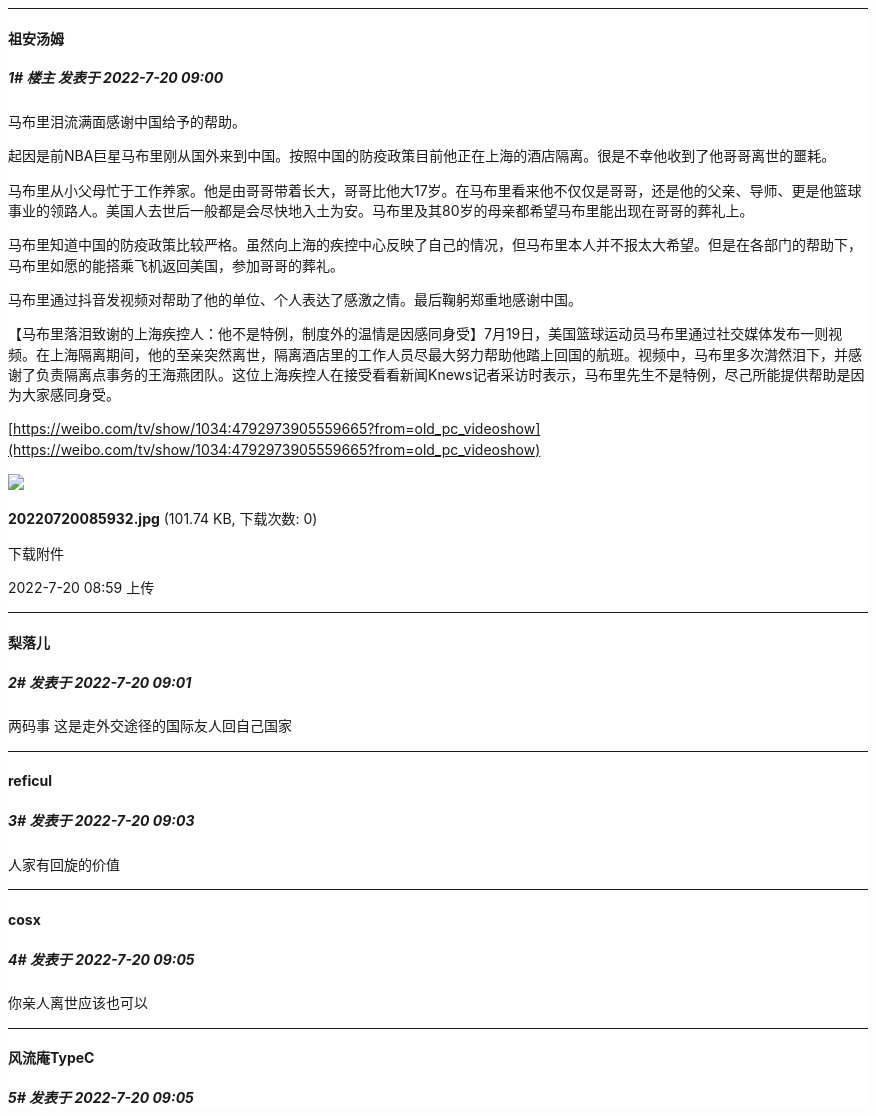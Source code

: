 

*****

####  祖安汤姆  
##### 1#       楼主       发表于 2022-7-20 09:00

马布里泪流满面感谢中国给予的帮助。

起因是前NBA巨星马布里刚从国外来到中国。按照中国的防疫政策目前他正在上海的酒店隔离。很是不幸他收到了他哥哥离世的噩耗。

马布里从小父母忙于工作养家。他是由哥哥带着长大，哥哥比他大17岁。在马布里看来他不仅仅是哥哥，还是他的父亲、导师、更是他篮球事业的领路人。美国人去世后一般都是会尽快地入土为安。马布里及其80岁的母亲都希望马布里能出现在哥哥的葬礼上。

马布里知道中国的防疫政策比较严格。虽然向上海的疾控中心反映了自己的情况，但马布里本人并不报太大希望。但是在各部门的帮助下，马布里如愿的能搭乘飞机返回美国，参加哥哥的葬礼。

马布里通过抖音发视频对帮助了他的单位、个人表达了感激之情。最后鞠躬郑重地感谢中国。

【马布里落泪致谢的上海疾控人：他不是特例，制度外的温情是因感同身受】7月19日，美国篮球运动员马布里通过社交媒体发布一则视频。在上海隔离期间，他的至亲突然离世，隔离酒店里的工作人员尽最大努力帮助他踏上回国的航班。视频中，马布里多次潸然泪下，并感谢了负责隔离点事务的王海燕团队。这位上海疾控人在接受看看新闻Knews记者采访时表示，马布里先生不是特例，尽己所能提供帮助是因为大家感同身受。

[https://weibo.com/tv/show/1034:4792973905559665?from=old_pc_videoshow](https://weibo.com/tv/show/1034:4792973905559665?from=old_pc_videoshow)

<img src="https://img.saraba1st.com/forum/202207/20/085953s8djoyeme2umydll.jpg" referrerpolicy="no-referrer">

<strong>20220720085932.jpg</strong> (101.74 KB, 下载次数: 0)

下载附件

2022-7-20 08:59 上传

*****

####  梨落儿  
##### 2#       发表于 2022-7-20 09:01

两码事 这是走外交途径的国际友人回自己国家

*****

####  reficul  
##### 3#       发表于 2022-7-20 09:03

人家有回旋的价值

*****

####  cosx  
##### 4#       发表于 2022-7-20 09:05

你亲人离世应该也可以

*****

####  风流庵TypeC  
##### 5#       发表于 2022-7-20 09:05

